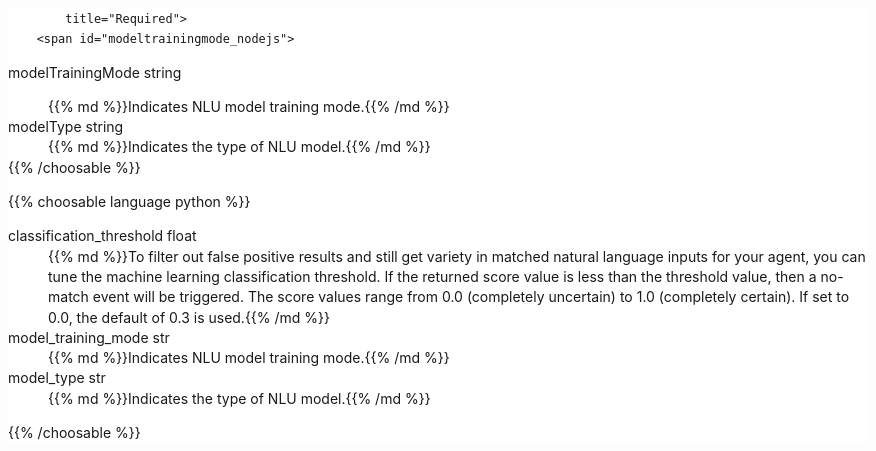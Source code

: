             title="Required">
        <span id="modeltrainingmode_nodejs">
<a href="#modeltrainingmode_nodejs" style="color: inherit; text-decoration: inherit;">model<wbr>Training<wbr>Mode</a>
</span>
        <span class="property-indicator"></span>
        <span class="property-type">string</span>
    </dt>
    <dd>{{% md %}}Indicates NLU model training mode.{{% /md %}}</dd><dt class="property-required"
            title="Required">
        <span id="modeltype_nodejs">
<a href="#modeltype_nodejs" style="color: inherit; text-decoration: inherit;">model<wbr>Type</a>
</span>
        <span class="property-indicator"></span>
        <span class="property-type">string</span>
    </dt>
    <dd>{{% md %}}Indicates the type of NLU model.{{% /md %}}</dd></dl>
{{% /choosable %}}

{{% choosable language python %}}
<dl class="resources-properties"><dt class="property-required"
            title="Required">
        <span id="classification_threshold_python">
<a href="#classification_threshold_python" style="color: inherit; text-decoration: inherit;">classification_<wbr>threshold</a>
</span>
        <span class="property-indicator"></span>
        <span class="property-type">float</span>
    </dt>
    <dd>{{% md %}}To filter out false positive results and still get variety in matched natural language inputs for your agent, you can tune the machine learning classification threshold. If the returned score value is less than the threshold value, then a no-match event will be triggered. The score values range from 0.0 (completely uncertain) to 1.0 (completely certain). If set to 0.0, the default of 0.3 is used.{{% /md %}}</dd><dt class="property-required"
            title="Required">
        <span id="model_training_mode_python">
<a href="#model_training_mode_python" style="color: inherit; text-decoration: inherit;">model_<wbr>training_<wbr>mode</a>
</span>
        <span class="property-indicator"></span>
        <span class="property-type">str</span>
    </dt>
    <dd>{{% md %}}Indicates NLU model training mode.{{% /md %}}</dd><dt class="property-required"
            title="Required">
        <span id="model_type_python">
<a href="#model_type_python" style="color: inherit; text-decoration: inherit;">model_<wbr>type</a>
</span>
        <span class="property-indicator"></span>
        <span class="property-type">str</span>
    </dt>
    <dd>{{% md %}}Indicates the type of NLU model.{{% /md %}}</dd></dl>
{{% /choosable %}}
